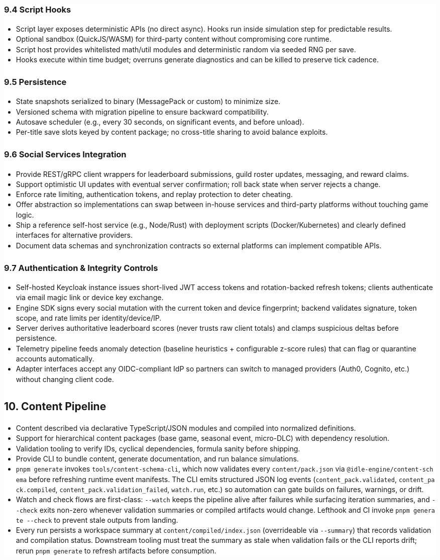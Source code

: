 
### 9.4 Script Hooks
- Script layer exposes deterministic APIs (no direct async). Hooks run inside simulation step for predictable results.
- Optional sandbox (QuickJS/WASM) for third-party content without compromising core runtime.
- Script host provides whitelisted math/util modules and deterministic random via seeded RNG per save.
- Hooks execute within time budget; overruns generate diagnostics and can be killed to preserve tick cadence.

### 9.5 Persistence
- State snapshots serialized to binary (MessagePack or custom) to minimize size.
- Versioned schema with migration pipeline to ensure backward compatibility.
- Autosave scheduler (e.g., every 30 seconds, on significant events, and before unload).
- Per-title save slots keyed by content package; no cross-title sharing to avoid balance exploits.

### 9.6 Social Services Integration
- Provide REST/gRPC client wrappers for leaderboard submissions, guild roster updates, messaging, and reward claims.
- Support optimistic UI updates with eventual server confirmation; roll back state when server rejects a change.
- Enforce rate limiting, authentication tokens, and replay protection to deter cheating.
- Offer abstraction so implementations can swap between in-house services and third-party platforms without touching game logic.
- Ship a reference self-host service (e.g., Node/Rust) with deployment scripts (Docker/Kubernetes) and clearly defined interfaces for alternative providers.
- Document data schemas and synchronization contracts so external platforms can implement compatible APIs.

### 9.7 Authentication & Integrity Controls
- Self-hosted Keycloak instance issues short-lived JWT access tokens and rotation-backed refresh tokens; clients authenticate via email magic link or device key exchange.
- Engine SDK signs every social mutation with the current token and device fingerprint; backend validates signature, token scope, and rate limits per identity/device/IP.
- Server derives authoritative leaderboard scores (never trusts raw client totals) and clamps suspicious deltas before persistence.
- Telemetry pipeline feeds anomaly detection (baseline heuristics + configurable z-score rules) that can flag or quarantine accounts automatically.
- Adapter interfaces accept any OIDC-compliant IdP so partners can switch to managed providers (Auth0, Cognito, etc.) without changing client code.

## 10. Content Pipeline
- Content described via declarative TypeScript/JSON modules and compiled into normalized definitions.
- Support for hierarchical content packages (base game, seasonal event, micro-DLC) with dependency resolution.
- Validation tooling to verify IDs, cyclical dependencies, formula sanity before shipping.
- Provide CLI to bundle content, generate documentation, and run balance simulations.
- `pnpm generate` invokes `tools/content-schema-cli`, which now validates every `content/pack.json` via `@idle-engine/content-schema` before refreshing runtime event manifests. The CLI emits structured JSON log events (`content_pack.validated`, `content_pack.compiled`, `content_pack.validation_failed`, `watch.run`, etc.) so automation can gate builds on failures, warnings, or drift.
- Watch and check flows are first-class: `--watch` keeps the pipeline alive after failures while surfacing iteration summaries, and `--check` exits non-zero whenever validation summaries or compiled artifacts would change. Lefthook and CI invoke `pnpm generate --check` to prevent stale outputs from landing.
- Every run persists a workspace summary at `content/compiled/index.json` (overrideable via `--summary`) that records validation and compilation status. Downstream tooling must treat the summary as stale when validation fails or the CLI reports drift; rerun `pnpm generate` to refresh artifacts before consumption.